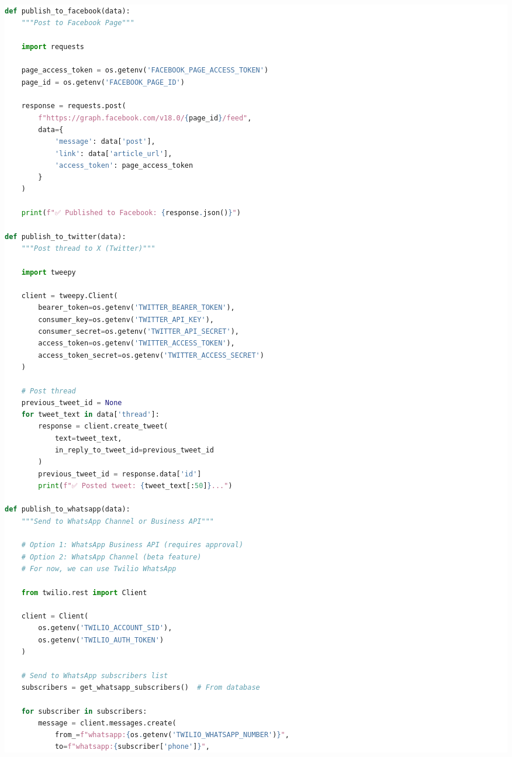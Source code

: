 ```python
def publish_to_facebook(data):
    """Post to Facebook Page"""
    
    import requests
    
    page_access_token = os.getenv('FACEBOOK_PAGE_ACCESS_TOKEN')
    page_id = os.getenv('FACEBOOK_PAGE_ID')
    
    response = requests.post(
        f"https://graph.facebook.com/v18.0/{page_id}/feed",
        data={
            'message': data['post'],
            'link': data['article_url'],
            'access_token': page_access_token
        }
    )
    
    print(f"✅ Published to Facebook: {response.json()}")

def publish_to_twitter(data):
    """Post thread to X (Twitter)"""
    
    import tweepy
    
    client = tweepy.Client(
        bearer_token=os.getenv('TWITTER_BEARER_TOKEN'),
        consumer_key=os.getenv('TWITTER_API_KEY'),
        consumer_secret=os.getenv('TWITTER_API_SECRET'),
        access_token=os.getenv('TWITTER_ACCESS_TOKEN'),
        access_token_secret=os.getenv('TWITTER_ACCESS_SECRET')
    )
    
    # Post thread
    previous_tweet_id = None
    for tweet_text in data['thread']:
        response = client.create_tweet(
            text=tweet_text,
            in_reply_to_tweet_id=previous_tweet_id
        )
        previous_tweet_id = response.data['id']
        print(f"✅ Posted tweet: {tweet_text[:50]}...")
    
def publish_to_whatsapp(data):
    """Send to WhatsApp Channel or Business API"""
    
    # Option 1: WhatsApp Business API (requires approval)
    # Option 2: WhatsApp Channel (beta feature)
    # For now, we can use Twilio WhatsApp
    
    from twilio.rest import Client
    
    client = Client(
        os.getenv('TWILIO_ACCOUNT_SID'),
        os.getenv('TWILIO_AUTH_TOKEN')
    )
    
    # Send to WhatsApp subscribers list
    subscribers = get_whatsapp_subscribers()  # From database
    
    for subscriber in subscribers:
        message = client.messages.create(
            from_=f"whatsapp:{os.getenv('TWILIO_WHATSAPP_NUMBER')}",
            to=f"whatsapp:{subscriber['phone']}",
```